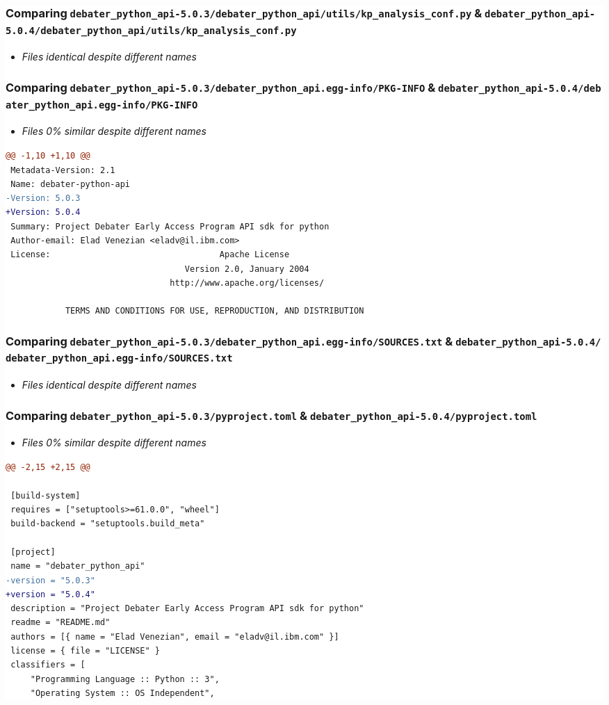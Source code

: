 ### Comparing `debater_python_api-5.0.3/debater_python_api/utils/kp_analysis_conf.py` & `debater_python_api-5.0.4/debater_python_api/utils/kp_analysis_conf.py`

 * *Files identical despite different names*

### Comparing `debater_python_api-5.0.3/debater_python_api.egg-info/PKG-INFO` & `debater_python_api-5.0.4/debater_python_api.egg-info/PKG-INFO`

 * *Files 0% similar despite different names*

```diff
@@ -1,10 +1,10 @@
 Metadata-Version: 2.1
 Name: debater-python-api
-Version: 5.0.3
+Version: 5.0.4
 Summary: Project Debater Early Access Program API sdk for python
 Author-email: Elad Venezian <eladv@il.ibm.com>
 License:                                  Apache License
                                    Version 2.0, January 2004
                                 http://www.apache.org/licenses/
         
            TERMS AND CONDITIONS FOR USE, REPRODUCTION, AND DISTRIBUTION
```

### Comparing `debater_python_api-5.0.3/debater_python_api.egg-info/SOURCES.txt` & `debater_python_api-5.0.4/debater_python_api.egg-info/SOURCES.txt`

 * *Files identical despite different names*

### Comparing `debater_python_api-5.0.3/pyproject.toml` & `debater_python_api-5.0.4/pyproject.toml`

 * *Files 0% similar despite different names*

```diff
@@ -2,15 +2,15 @@
 
 [build-system]
 requires = ["setuptools>=61.0.0", "wheel"]
 build-backend = "setuptools.build_meta"
 
 [project]
 name = "debater_python_api"
-version = "5.0.3"
+version = "5.0.4"
 description = "Project Debater Early Access Program API sdk for python"
 readme = "README.md"
 authors = [{ name = "Elad Venezian", email = "eladv@il.ibm.com" }]
 license = { file = "LICENSE" }
 classifiers = [
     "Programming Language :: Python :: 3",
     "Operating System :: OS Independent",
```

